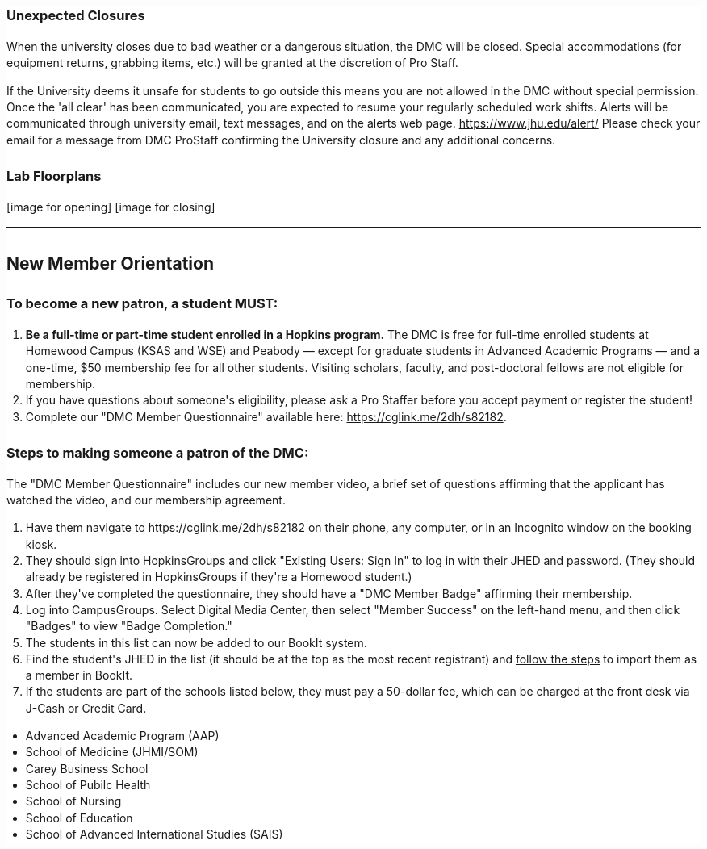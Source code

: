 ### Unexpected Closures
When the university closes due to bad weather or a dangerous situation, the DMC will be closed. Special accommodations (for equipment returns, grabbing items, etc.) will be granted at the discretion of Pro Staff.

If the University deems it unsafe for students to go outside this means you are not allowed in the DMC without special permission.  Once the 'all clear' has been communicated, you are expected to resume your regularly scheduled work shifts. Alerts will be communicated through university email, text messages, and on the alerts web page. https://www.jhu.edu/alert/   Please check your email for a message from DMC ProStaff confirming the University closure and any additional concerns. 

### Lab Floorplans
[image for opening]
[image for closing]

---
## New Member Orientation

### To become a new patron, a student MUST: 

1. **Be a full-time or part-time student enrolled in a Hopkins program.** The DMC is free for full-time enrolled students at Homewood Campus (KSAS and WSE) and Peabody — except for graduate students in Advanced Academic Programs — and a one-time, $50 membership fee for all other students. Visiting scholars, faculty, and post-doctoral fellows are not eligible for membership.
2. If you have questions about someone's eligibility, please ask a Pro Staffer before you accept payment or register the student! 
3. Complete our "DMC Member Questionnaire" available here: https://cglink.me/2dh/s82182.  

### Steps to making someone a patron of the DMC: 

The "DMC Member Questionnaire" includes our new member video, a brief set of questions affirming that the applicant has watched the video, and our membership agreement. 
1. Have them navigate to https://cglink.me/2dh/s82182 on their phone, any computer, or in an Incognito window on the booking kiosk. 
2. They should sign into HopkinsGroups and click "Existing Users: Sign In" to log in with their JHED and password. (They should already be registered in HopkinsGroups if they're a Homewood student.)
3. After they've completed the questionnaire, they should have a "DMC Member Badge" affirming their membership. 
4. Log into CampusGroups. Select Digital Media Center, then select "Member Success" on the left-hand menu, and then click "Badges" to view "Badge Completion."  
5. The students in this list can now be added to our BookIt system. 
6. Find the student's JHED in the list (it should be at the top as the most recent registrant) and [follow the steps](https://livejohnshopkins.sharepoint.com/:b:/s/DigitalMediaCenter225/EV0UJaH8EhhLuWTBIp6lPSQBGwft6dcDOGP-rvulpo37EQ?e=K9rVRY) to import them as a member in BookIt. 
7. If the students are part of the schools listed below, they must pay a 50-dollar fee, which can be charged at the front desk via J-Cash or Credit Card.
- Advanced Academic Program (AAP)
- School of Medicine (JHMI/SOM)
- Carey Business School 
- School of Pubilc Health
- School of Nursing
- School of Education
- School of Advanced International Studies (SAIS)
